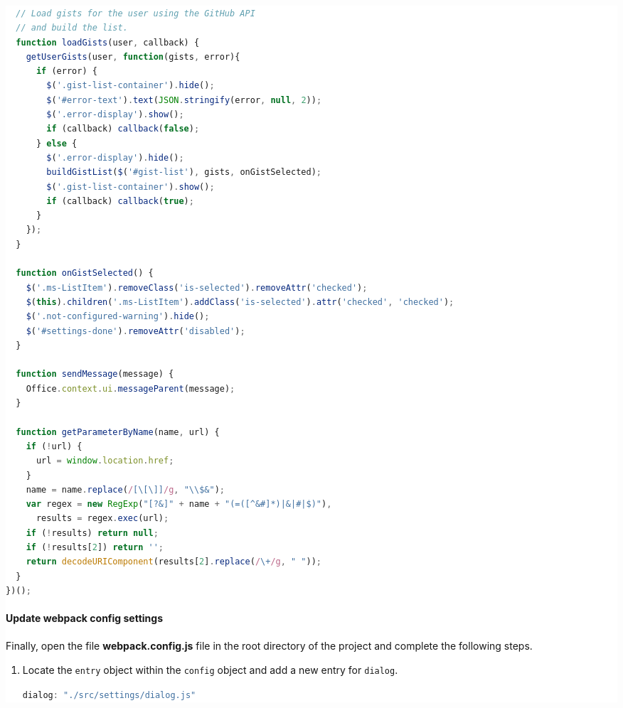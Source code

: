 ```js
  // Load gists for the user using the GitHub API
  // and build the list.
  function loadGists(user, callback) {
    getUserGists(user, function(gists, error){
      if (error) {
        $('.gist-list-container').hide();
        $('#error-text').text(JSON.stringify(error, null, 2));
        $('.error-display').show();
        if (callback) callback(false);
      } else {
        $('.error-display').hide();
        buildGistList($('#gist-list'), gists, onGistSelected);
        $('.gist-list-container').show();
        if (callback) callback(true);
      }
    });
  }

  function onGistSelected() {
    $('.ms-ListItem').removeClass('is-selected').removeAttr('checked');
    $(this).children('.ms-ListItem').addClass('is-selected').attr('checked', 'checked');
    $('.not-configured-warning').hide();
    $('#settings-done').removeAttr('disabled');
  }

  function sendMessage(message) {
    Office.context.ui.messageParent(message);
  }

  function getParameterByName(name, url) {
    if (!url) {
      url = window.location.href;
    }
    name = name.replace(/[\[\]]/g, "\\$&");
    var regex = new RegExp("[?&]" + name + "(=([^&#]*)|&|#|$)"),
      results = regex.exec(url);
    if (!results) return null;
    if (!results[2]) return '';
    return decodeURIComponent(results[2].replace(/\+/g, " "));
  }
})();
```

#### Update webpack config settings

Finally, open the file **webpack.config.js** file in the root directory of the project and complete the following steps.

1. Locate the `entry` object within the `config` object and add a new entry for `dialog`.

    ```js
    dialog: "./src/settings/dialog.js"
    ```
